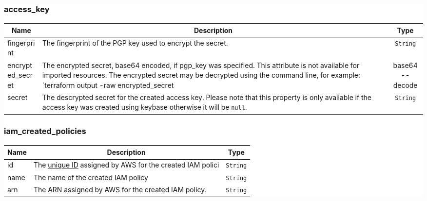 ### access_key
| Name | Description | Type  |
| ------------- | ------------- |:-----:|
| fingerprint | The fingerprint of the PGP key used to encrypt the secret. | `String` |
| encrypted\_secret | The encrypted secret, base64 encoded, if pgp_key was specified. This attribute is not available for imported resources. The encrypted secret may be decrypted using the command line, for example: `terraform output -raw encrypted_secret | base64 --decode | keybase pgp decrypt`. | `String` |
| secret | The descrypted secret for the created access key. Please note that this property is only available if the access key was created using keybase otherwise it will be `null`. | `String` |

### iam_created_policies
| Name | Description | Type  |
| ------------- | ------------- |:-----:|
| id | The [unique ID](https://docs.aws.amazon.com/IAM/latest/UserGuide/reference_identifiers.html#GUIDs "AWS documentation") assigned by AWS for the created IAM polici | `String` |
| name | The name of the created IAM policy | `String` |
| arn | The ARN assigned by AWS for the created IAM policy. | `String` |